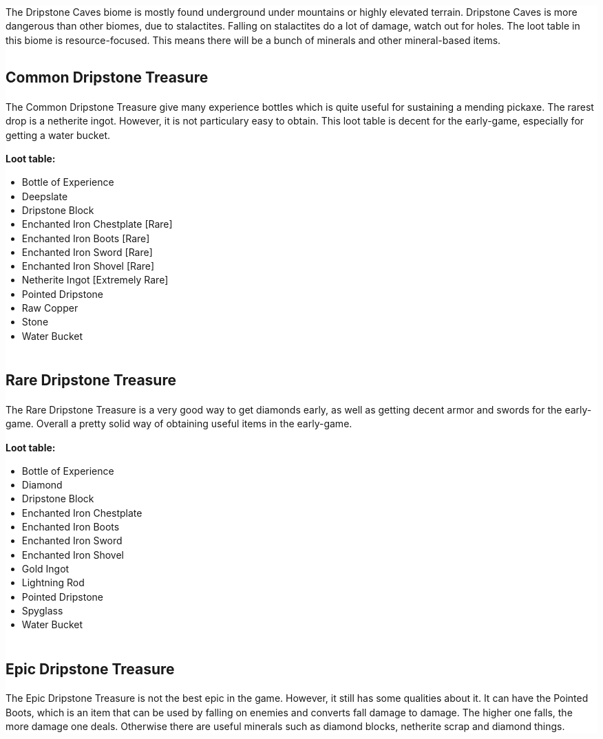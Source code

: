 The Dripstone Caves biome is mostly found underground under mountains or highly elevated terrain. Dripstone Caves is more dangerous than other biomes, due to stalactites. Falling on stalactites do a lot of damage, watch out for holes. The loot table in this biome is resource-focused. This means there will be a bunch of minerals and other mineral-based items. 
##

## Common Dripstone Treasure

The Common Dripstone Treasure give many experience bottles which is quite useful for sustaining a mending pickaxe. The rarest drop is a netherite ingot. However, it is not particulary easy to obtain. This loot table is decent for the early-game, especially for getting a water bucket.

**Loot table:**
* Bottle of Experience
* Deepslate
* Dripstone Block
* Enchanted Iron Chestplate [Rare]
* Enchanted Iron Boots [Rare]
* Enchanted Iron Sword [Rare]
* Enchanted Iron Shovel [Rare]
* Netherite Ingot [Extremely Rare]
* Pointed Dripstone
* Raw Copper
* Stone
* Water Bucket
#

## Rare Dripstone Treasure

The Rare Dripstone Treasure is a very good way to get diamonds early, as well as getting decent armor and swords for the early-game. Overall a pretty solid way of obtaining useful items in the early-game. 

**Loot table:**
* Bottle of Experience
* Diamond
* Dripstone Block
* Enchanted Iron Chestplate
* Enchanted Iron Boots
* Enchanted Iron Sword
* Enchanted Iron Shovel
* Gold Ingot
* Lightning Rod
* Pointed Dripstone
* Spyglass
* Water Bucket
#

## Epic Dripstone Treasure

The Epic Dripstone Treasure is not the best epic in the game. However, it still has some qualities about it. It can have the Pointed Boots, which is an item that can be used by falling on enemies and converts fall damage to damage. The higher one falls, the more damage one deals. Otherwise there are useful minerals such as diamond blocks, netherite scrap and diamond things.
